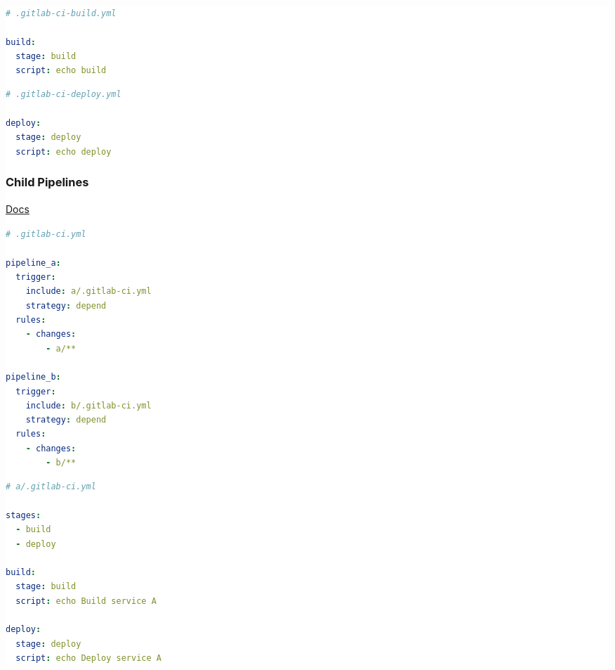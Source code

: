 ```yaml
# .gitlab-ci-build.yml

build:
  stage: build
  script: echo build
```

```yaml
# .gitlab-ci-deploy.yml

deploy:
  stage: deploy
  script: echo deploy
```

### Child Pipelines

[Docs](https://docs.gitlab.com/ce/ci/parent_child_pipelines.html)

```yaml
# .gitlab-ci.yml

pipeline_a:
  trigger:
    include: a/.gitlab-ci.yml
    strategy: depend
  rules:
    - changes:
        - a/**

pipeline_b:
  trigger:
    include: b/.gitlab-ci.yml
    strategy: depend
  rules:
    - changes:
        - b/**
```

```yaml
# a/.gitlab-ci.yml

stages:
  - build
  - deploy

build:
  stage: build
  script: echo Build service A

deploy:
  stage: deploy
  script: echo Deploy service A
```
